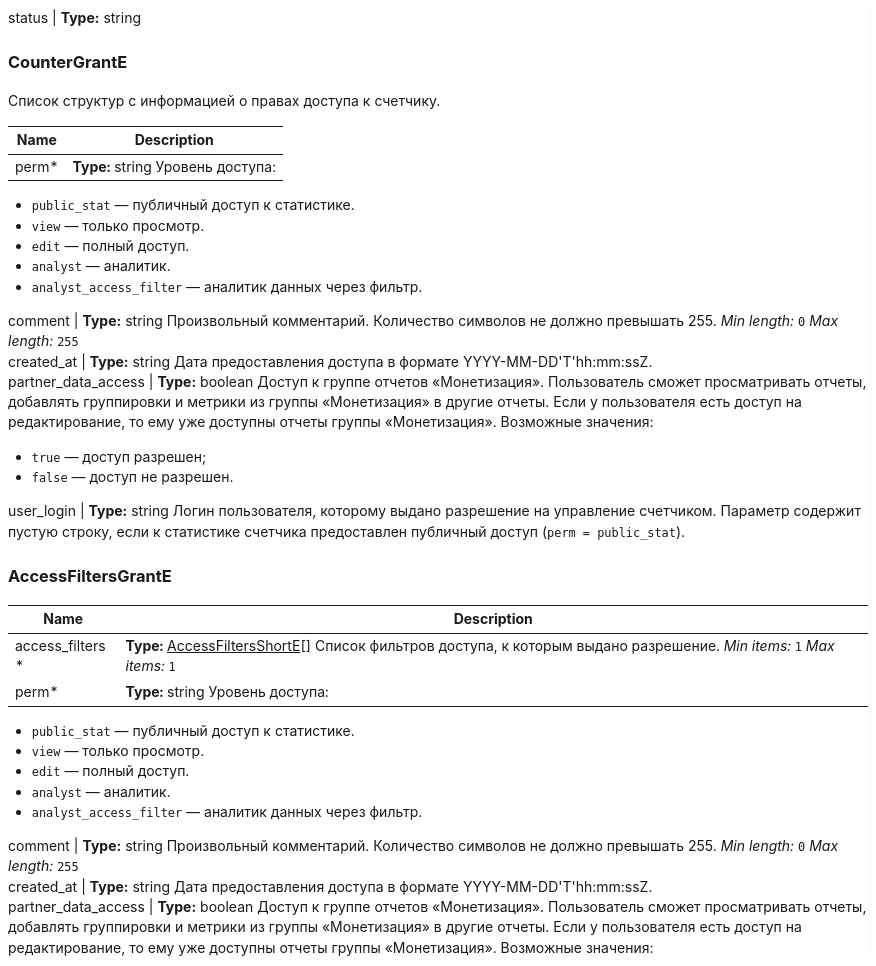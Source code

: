   
status |  **Type:** string  
  
### [](ru/management/openapi/counter/counter#countergrante)CounterGrantE

Список структур с информацией о правах доступа к счетчику.

**Name** |  **Description**  
---|---  
perm* |  **Type:** string Уровень доступа:

  * `public_stat` — публичный доступ к статистике.
  * `view` — только просмотр.
  * `edit` — полный доступ.
  * `analyst` — аналитик.
  * `analyst_access_filter` — аналитик данных через фильтр.

  
comment |  **Type:** string Произвольный комментарий. Количество символов не должно превышать 255. _Min length:_ `0` _Max length:_ `255`  
created_at |  **Type:** string<date-time> Дата предоставления доступа в формате YYYY-MM-DD'T'hh:mm:ssZ.  
partner_data_access |  **Type:** boolean Доступ к группе отчетов «Монетизация». Пользователь сможет просматривать отчеты, добавлять группировки и метрики из группы «Монетизация» в другие отчеты. Если у пользователя есть доступ на редактирование, то ему уже доступны отчеты группы «Монетизация». Возможные значения:

  * `true` — доступ разрешен;
  * `false` — доступ не разрешен.

  
user_login |  **Type:** string Логин пользователя, которому выдано разрешение на управление счетчиком. Параметр содержит пустую строку, если к статистике счетчика предоставлен публичный доступ (`perm = public_stat`).  
  
### [](ru/management/openapi/counter/counter#accessfiltersgrante)AccessFiltersGrantE

**Name** |  **Description**  
---|---  
access_filters* |  **Type:** [AccessFiltersShortE](counter.md)[] Список фильтров доступа, к которым выдано разрешение. _Min items:_ `1` _Max items:_ `1`  
perm* |  **Type:** string Уровень доступа:

  * `public_stat` — публичный доступ к статистике.
  * `view` — только просмотр.
  * `edit` — полный доступ.
  * `analyst` — аналитик.
  * `analyst_access_filter` — аналитик данных через фильтр.

  
comment |  **Type:** string Произвольный комментарий. Количество символов не должно превышать 255. _Min length:_ `0` _Max length:_ `255`  
created_at |  **Type:** string<date-time> Дата предоставления доступа в формате YYYY-MM-DD'T'hh:mm:ssZ.  
partner_data_access |  **Type:** boolean Доступ к группе отчетов «Монетизация». Пользователь сможет просматривать отчеты, добавлять группировки и метрики из группы «Монетизация» в другие отчеты. Если у пользователя есть доступ на редактирование, то ему уже доступны отчеты группы «Монетизация». Возможные значения:
